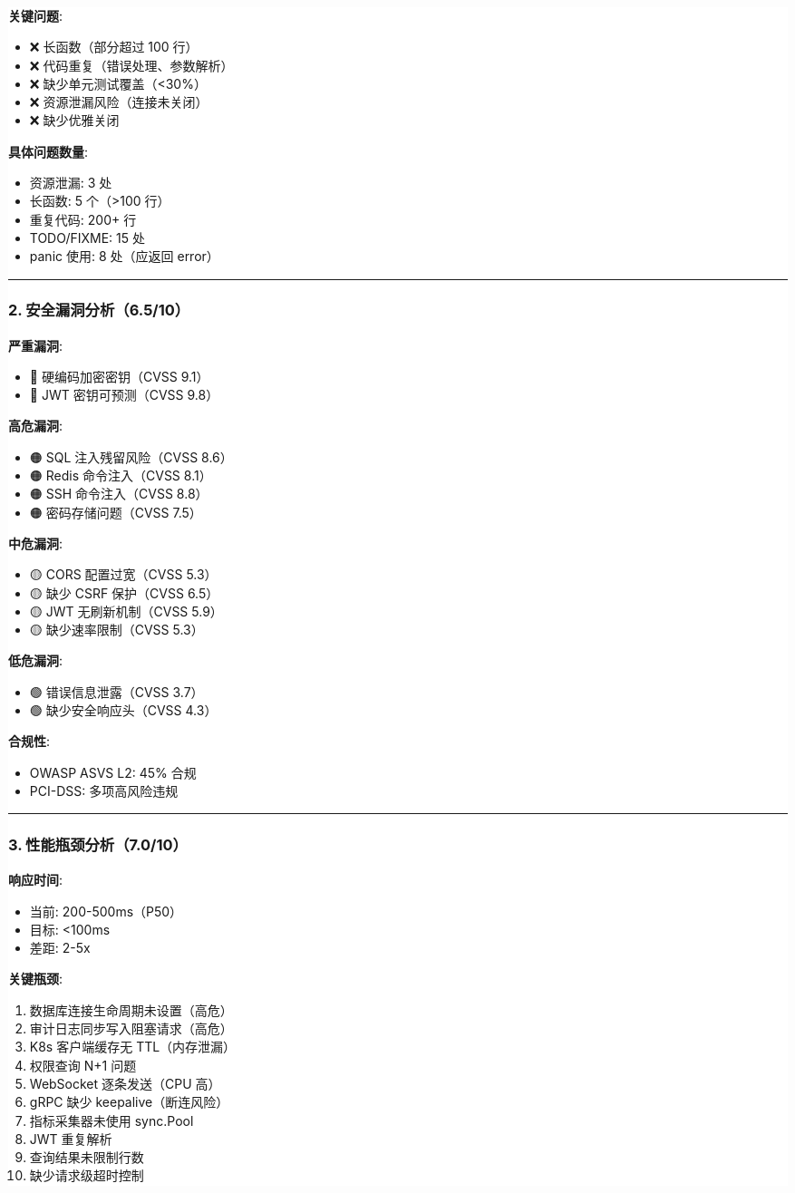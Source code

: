 **关键问题**:
- ❌ 长函数（部分超过 100 行）
- ❌ 代码重复（错误处理、参数解析）
- ❌ 缺少单元测试覆盖（<30%）
- ❌ 资源泄漏风险（连接未关闭）
- ❌ 缺少优雅关闭

**具体问题数量**:
- 资源泄漏: 3 处
- 长函数: 5 个（>100 行）
- 重复代码: 200+ 行
- TODO/FIXME: 15 处
- panic 使用: 8 处（应返回 error）

---

### 2. 安全漏洞分析（6.5/10）

**严重漏洞**:
- 🔴 硬编码加密密钥（CVSS 9.1）
- 🔴 JWT 密钥可预测（CVSS 9.8）

**高危漏洞**:
- 🟠 SQL 注入残留风险（CVSS 8.6）
- 🟠 Redis 命令注入（CVSS 8.1）
- 🟠 SSH 命令注入（CVSS 8.8）
- 🟠 密码存储问题（CVSS 7.5）

**中危漏洞**:
- 🟡 CORS 配置过宽（CVSS 5.3）
- 🟡 缺少 CSRF 保护（CVSS 6.5）
- 🟡 JWT 无刷新机制（CVSS 5.9）
- 🟡 缺少速率限制（CVSS 5.3）

**低危漏洞**:
- 🟢 错误信息泄露（CVSS 3.7）
- 🟢 缺少安全响应头（CVSS 4.3）

**合规性**:
- OWASP ASVS L2: 45% 合规
- PCI-DSS: 多项高风险违规

---

### 3. 性能瓶颈分析（7.0/10）

**响应时间**:
- 当前: 200-500ms（P50）
- 目标: <100ms
- 差距: 2-5x

**关键瓶颈**:
1. 数据库连接生命周期未设置（高危）
2. 审计日志同步写入阻塞请求（高危）
3. K8s 客户端缓存无 TTL（内存泄漏）
4. 权限查询 N+1 问题
5. WebSocket 逐条发送（CPU 高）
6. gRPC 缺少 keepalive（断连风险）
7. 指标采集器未使用 sync.Pool
8. JWT 重复解析
9. 查询结果未限制行数
10. 缺少请求级超时控制
